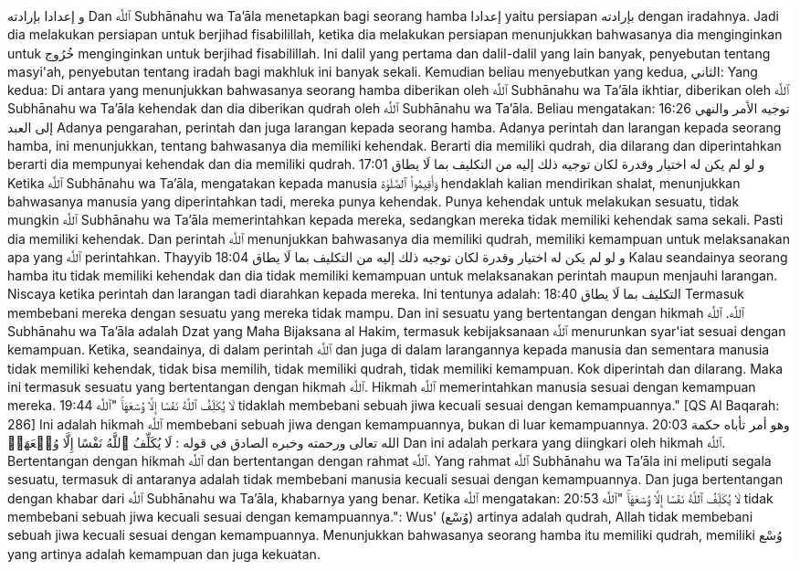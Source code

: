 و إعدادا بإرادته
Dan ٱللَّٰه Subhānahu wa Ta’āla menetapkan bagi seorang hamba إعدادا yaitu persiapan بإرادته dengan iradahnya.
Jadi dia melakukan persiapan untuk berjihad fisabilillah, ketika dia melakukan  persiapan menunjukkan bahwasanya dia menginginkan untuk خُرُوج menginginkan untuk berjihad fisabilillah.
Ini dalil yang pertama dan dalil-dalil yang lain banyak, penyebutan tentang masyi'ah, penyebutan tentang iradah bagi makhluk ini banyak sekali.
Kemudian beliau menyebutkan yang kedua,
الثاني: Yang kedua:
Di antara yang menunjukkan bahwasanya seorang hamba diberikan oleh ٱللَّٰه Subhānahu wa Ta’āla ikhtiar, diberikan oleh ٱللَّٰه Subhānahu wa Ta’āla kehendak dan dia diberikan qudrah oleh ٱللَّٰه Subhānahu wa Ta’āla.
Beliau mengatakan:
16:26
توجيه الأمر والنهي إلى العبد
Adanya pengarahan, perintah dan juga larangan kepada seorang hamba. Adanya perintah dan larangan kepada seorang hamba, ini menunjukkan, tentang bahwasanya dia memiliki kehendak. Berarti dia memiliki qudrah, dia dilarang dan diperintahkan berarti dia mempunyai kehendak dan dia memiliki qudrah.
17:01
و لو لم يكن له اختيار وقدرة لكان توجيه ذلك إليه من التكليف بما لَا يطاق
Ketika ٱللَّٰه Subhānahu wa Ta’āla, mengatakan  kepada manusia وَأَقِيمُوا۟ ٱلصَّلَوٰة hendaklah kalian mendirikan shalat, menunjukkan bahwasanya manusia yang diperintahkan tadi, mereka punya kehendak.
Punya kehendak untuk melakukan sesuatu, tidak mungkin ٱللَّٰه Subhānahu wa Ta’āla memerintahkan kepada mereka, sedangkan mereka tidak memiliki kehendak sama sekali. Pasti dia memiliki kehendak.
Dan perintah ٱللَّٰه menunjukkan bahwasanya dia memiliki qudrah, memiliki kemampuan untuk melaksanakan apa yang ٱللَّٰه perintahkan. Thayyib
18:04
و لو لم يكن له اختيار وقدرة لكان توجيه ذلك إليه من التكليف بما لَا يطاق
Kalau seandainya seorang hamba itu tidak memiliki kehendak dan dia tidak memiliki kemampuan untuk melaksanakan perintah maupun menjauhi larangan. Niscaya ketika perintah dan larangan tadi diarahkan kepada mereka.
Ini tentunya adalah:
18:40
التكليف بما لَا يطاق
Termasuk membebani mereka dengan sesuatu yang mereka tidak mampu.
Dan ini sesuatu yang bertentangan dengan hikmah ٱللَّٰه. ٱللَّٰه Subhānahu wa Ta’āla adalah Dzat yang Maha Bijaksana al Hakim, termasuk kebijaksanaan ٱللَّٰه menurunkan syar'iat sesuai dengan kemampuan.
Ketika, seandainya, di dalam perintah ٱللَّٰه dan juga di dalam larangannya kepada manusia dan sementara manusia tidak memiliki kehendak, tidak bisa memilih, tidak memiliki qudrah, tidak memiliki kemampuan. Kok diperintah dan dilarang. Maka ini termasuk sesuatu yang bertentangan dengan hikmah ٱللَّٰه.
Hikmah ٱللَّٰه memerintahkan manusia sesuai dengan kemampuan mereka.
19:44
لَا يُكَلِّفُ ٱللَّهُ نَفۡسًا إِلَّا وُسۡعَهَاۚ
"ٱللَّٰه tidaklah membebani sebuah jiwa kecuali sesuai dengan kemampuannya."
[QS Al Baqarah: 286]
Ini adalah hikmah ٱللَّٰه membebani sebuah jiwa dengan kemampuannya, bukan di luar kemampuannya.
20:03
وهو أمر تأباه حكمة الله تعالى ورحمته وخبره الصادق في قوله : لَا يُكَلِّفُ ٱللَّهُ نَفْسًا إِلَّا وُسۡعَهَاۚ
Dan ini adalah perkara yang diingkari oleh hikmah ٱللَّٰه. Bertentangan dengan hikmah ٱللَّٰه dan bertentangan dengan rahmat ٱللَّٰه. Yang rahmat ٱللَّٰه Subhānahu wa Ta’āla ini meliputi segala sesuatu, termasuk di antaranya adalah tidak membebani manusia kecuali sesuai dengan kemampuannya.
Dan juga bertentangan dengan khabar dari ٱللَّٰه Subhānahu wa Ta’āla, khabarnya yang benar.
Ketika ٱللَّٰه mengatakan:
20:53
لَا يُكَلِّفُ ٱللَّهُ نَفۡسًا إِلَّا وُسۡعَهَاۚ
"ٱللَّٰه tidak membebani sebuah jiwa kecuali sesuai dengan kemampuannya.":
Wus' (وُسْع) artinya adalah qudrah, Allah tidak membebani sebuah jiwa kecuali sesuai dengan kemampuannya.
Menunjukkan bahwasanya seorang hamba itu memiliki qudrah, memiliki وُسْع yang artinya adalah kemampuan dan juga kekuatan.